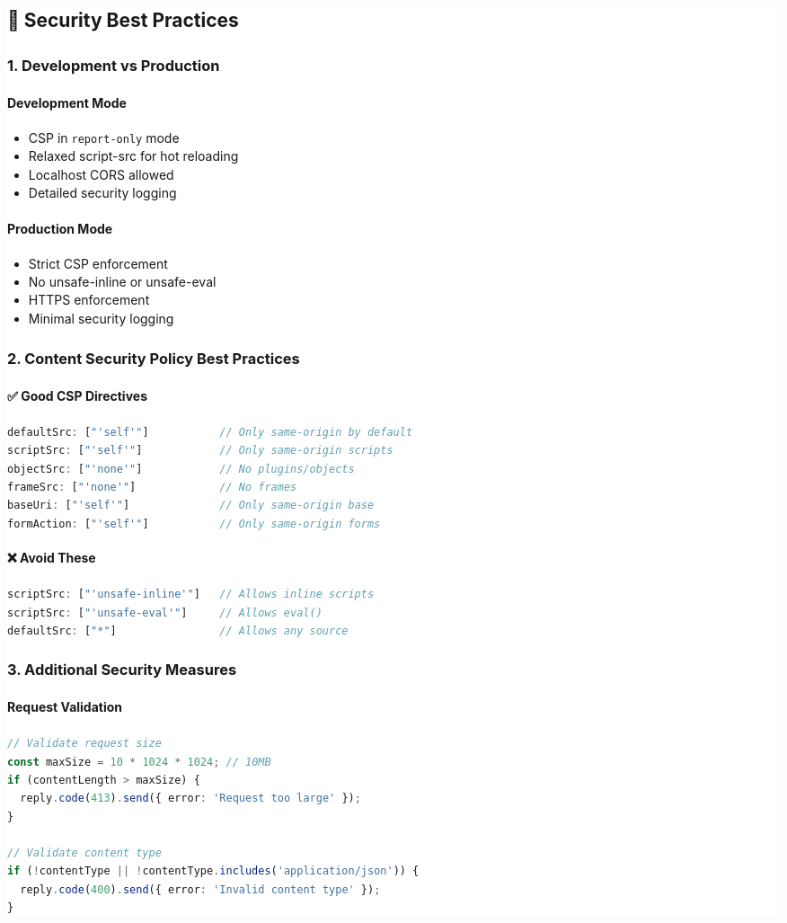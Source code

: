 
## **🚨 Security Best Practices**

### **1. Development vs Production**

#### **Development Mode**
- CSP in `report-only` mode
- Relaxed script-src for hot reloading
- Localhost CORS allowed
- Detailed security logging

#### **Production Mode**
- Strict CSP enforcement
- No unsafe-inline or unsafe-eval
- HTTPS enforcement
- Minimal security logging

### **2. Content Security Policy Best Practices**

#### **✅ Good CSP Directives**
```typescript
defaultSrc: ["'self'"]           // Only same-origin by default
scriptSrc: ["'self'"]            // Only same-origin scripts
objectSrc: ["'none'"]            // No plugins/objects
frameSrc: ["'none'"]             // No frames
baseUri: ["'self'"]              // Only same-origin base
formAction: ["'self'"]           // Only same-origin forms
```

#### **❌ Avoid These**
```typescript
scriptSrc: ["'unsafe-inline'"]   // Allows inline scripts
scriptSrc: ["'unsafe-eval'"]     // Allows eval()
defaultSrc: ["*"]                // Allows any source
```

### **3. Additional Security Measures**

#### **Request Validation**
```typescript
// Validate request size
const maxSize = 10 * 1024 * 1024; // 10MB
if (contentLength > maxSize) {
  reply.code(413).send({ error: 'Request too large' });
}

// Validate content type
if (!contentType || !contentType.includes('application/json')) {
  reply.code(400).send({ error: 'Invalid content type' });
}
```
